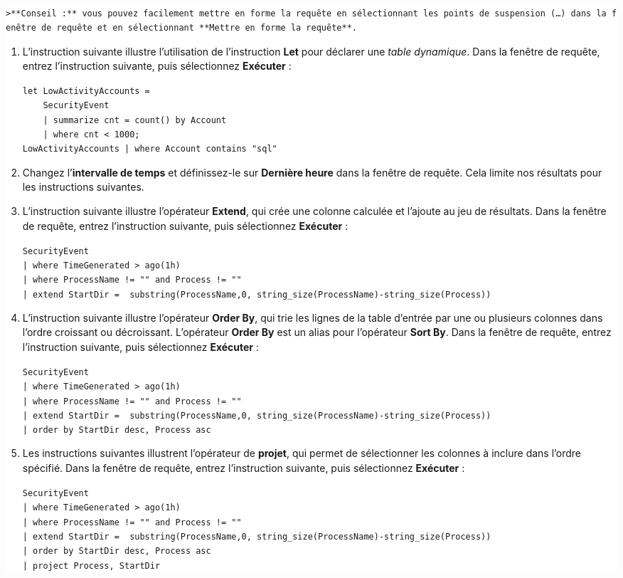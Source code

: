     >**Conseil :** vous pouvez facilement mettre en forme la requête en sélectionnant les points de suspension (…) dans la fenêtre de requête et en sélectionnant **Mettre en forme la requête**.

1. L’instruction suivante illustre l’utilisation de l’instruction **Let** pour déclarer une *table dynamique*. Dans la fenêtre de requête, entrez l’instruction suivante, puis sélectionnez **Exécuter** :

    ```KQL
    let LowActivityAccounts =
        SecurityEvent 
        | summarize cnt = count() by Account 
        | where cnt < 1000;
    LowActivityAccounts | where Account contains "sql"
    ```

1. Changez l’**intervalle de temps** et définissez-le sur **Dernière heure** dans la fenêtre de requête. Cela limite nos résultats pour les instructions suivantes.

1. L’instruction suivante illustre l’opérateur **Extend**, qui crée une colonne calculée et l’ajoute au jeu de résultats. Dans la fenêtre de requête, entrez l’instruction suivante, puis sélectionnez **Exécuter** : 

    ```KQL
    SecurityEvent  
    | where TimeGenerated > ago(1h) 
    | where ProcessName != "" and Process != "" 
    | extend StartDir =  substring(ProcessName,0, string_size(ProcessName)-string_size(Process))
    ```

1. L’instruction suivante illustre l’opérateur **Order By**, qui trie les lignes de la table d’entrée par une ou plusieurs colonnes dans l’ordre croissant ou décroissant. L’opérateur **Order By** est un alias pour l’opérateur **Sort By**. Dans la fenêtre de requête, entrez l’instruction suivante, puis sélectionnez **Exécuter** : 

    ```KQL
    SecurityEvent  
    | where TimeGenerated > ago(1h) 
    | where ProcessName != "" and Process != "" 
    | extend StartDir =  substring(ProcessName,0, string_size(ProcessName)-string_size(Process)) 
    | order by StartDir desc, Process asc
    ```

1. Les instructions suivantes illustrent l’opérateur de **projet**, qui permet de sélectionner les colonnes à inclure dans l’ordre spécifié. Dans la fenêtre de requête, entrez l’instruction suivante, puis sélectionnez **Exécuter** : 

    ```KQL
    SecurityEvent  
    | where TimeGenerated > ago(1h) 
    | where ProcessName != "" and Process != "" 
    | extend StartDir =  substring(ProcessName,0, string_size(ProcessName)-string_size(Process)) 
    | order by StartDir desc, Process asc 
    | project Process, StartDir
    ```
